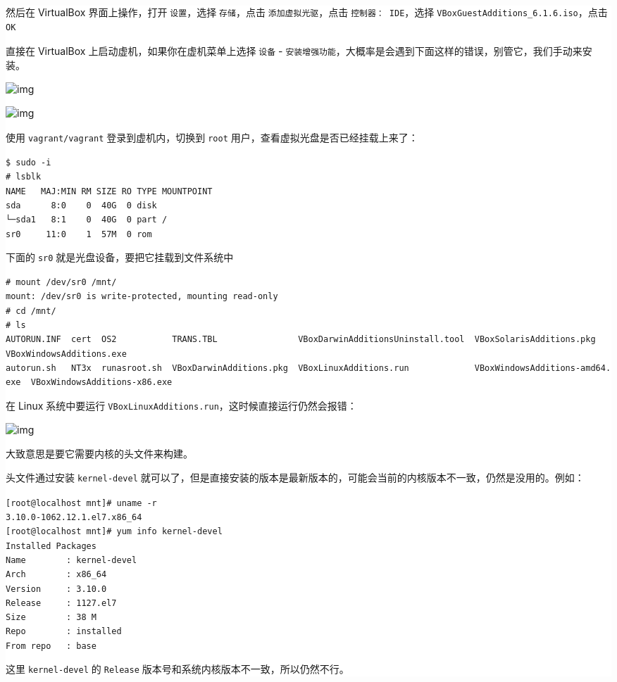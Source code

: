 然后在 VirtualBox 界面上操作，打开 `设置`，选择 `存储`，点击 `添加虚拟光驱`，点击 `控制器： IDE`，选择 `VBoxGuestAdditions_6.1.6.iso`，点击 `OK`

直接在 VirtualBox 上启动虚机，如果你在虚机菜单上选择 `设备` - `安装增强功能`，大概率是会遇到下面这样的错误，别管它，我们手动来安装。

![img](https://pic2.zhimg.com/80/v2-a12c3083ad70b943faaed4f822e6c7c5_720w.jpg)

![img](https://pic2.zhimg.com/80/v2-8be73777016fdb8ffc17ce6eb58e3179_720w.jpg)

使用 `vagrant/vagrant` 登录到虚机内，切换到 `root` 用户，查看虚拟光盘是否已经挂载上来了：

```text
$ sudo -i
# lsblk
NAME   MAJ:MIN RM SIZE RO TYPE MOUNTPOINT
sda      8:0    0  40G  0 disk
└─sda1   8:1    0  40G  0 part /
sr0     11:0    1  57M  0 rom
```

下面的 `sr0` 就是光盘设备，要把它挂载到文件系统中

```text
# mount /dev/sr0 /mnt/
mount: /dev/sr0 is write-protected, mounting read-only
# cd /mnt/
# ls
AUTORUN.INF  cert  OS2           TRANS.TBL                VBoxDarwinAdditionsUninstall.tool  VBoxSolarisAdditions.pkg        VBoxWindowsAdditions.exe
autorun.sh   NT3x  runasroot.sh  VBoxDarwinAdditions.pkg  VBoxLinuxAdditions.run             VBoxWindowsAdditions-amd64.exe  VBoxWindowsAdditions-x86.exe
```

在 Linux 系统中要运行 `VBoxLinuxAdditions.run`，这时候直接运行仍然会报错：

![img](https://pic2.zhimg.com/80/v2-48cba2e05faeddc156215d4a4896e61d_720w.jpg)

大致意思是要它需要内核的头文件来构建。

头文件通过安装 `kernel-devel` 就可以了，但是直接安装的版本是最新版本的，可能会当前的内核版本不一致，仍然是没用的。例如：

```text
[root@localhost mnt]# uname -r
3.10.0-1062.12.1.el7.x86_64
[root@localhost mnt]# yum info kernel-devel
Installed Packages
Name        : kernel-devel
Arch        : x86_64
Version     : 3.10.0
Release     : 1127.el7
Size        : 38 M
Repo        : installed
From repo   : base
```

这里 `kernel-devel` 的 `Release` 版本号和系统内核版本不一致，所以仍然不行。
